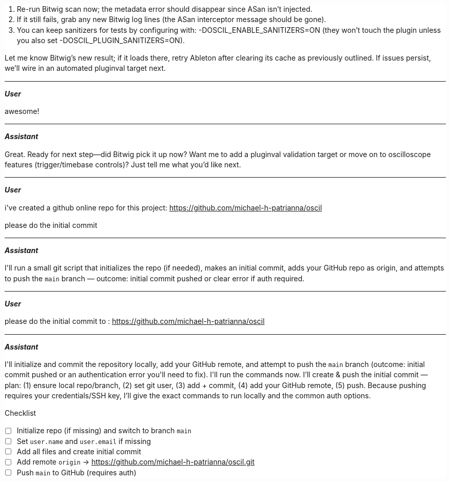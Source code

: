 1. Re-run Bitwig scan now; the metadata error should disappear since ASan isn’t injected.
2. If it still fails, grab any new Bitwig log lines (the ASan interceptor message should be gone).
3. You can keep sanitizers for tests by configuring with:
   -DOSCIL_ENABLE_SANITIZERS=ON (they won’t touch the plugin unless you also set -DOSCIL_PLUGIN_SANITIZERS=ON).

Let me know Bitwig’s new result; if it loads there, retry Ableton after clearing its cache as previously outlined. If issues persist, we’ll wire in an automated pluginval target next.

---

_**User**_

awesome!

---

_**Assistant**_

Great. Ready for next step—did Bitwig pick it up now? Want me to add a pluginval validation target or move on to oscilloscope features (trigger/timebase controls)? Just tell me what you’d like next.

---

_**User**_

i've created a github online repo for this project: https://github.com/michael-h-patrianna/oscil

please do the initial commit

---

_**Assistant**_

I'll run a small git script that initializes the repo (if needed), makes an initial commit, adds your GitHub repo as origin, and attempts to push the `main` branch — outcome: initial commit pushed or clear error if auth required. 

---

_**User**_

please do the initial commit to : https://github.com/michael-h-patrianna/oscil

---

_**Assistant**_

I'll initialize and commit the repository locally, add your GitHub remote, and attempt to push the `main` branch (outcome: initial commit pushed or an authentication error you'll need to fix). I'll run the commands now. I’ll create & push the initial commit — plan: (1) ensure local repo/branch, (2) set git user, (3) add + commit, (4) add your GitHub remote, (5) push. Because pushing requires your credentials/SSH key, I’ll give the exact commands to run locally and the common auth options.

Checklist
- [ ] Initialize repo (if missing) and switch to branch `main`
- [ ] Set `user.name` and `user.email` if missing
- [ ] Add all files and create initial commit
- [ ] Add remote `origin` → https://github.com/michael-h-patrianna/oscil.git
- [ ] Push `main` to GitHub (requires auth)
